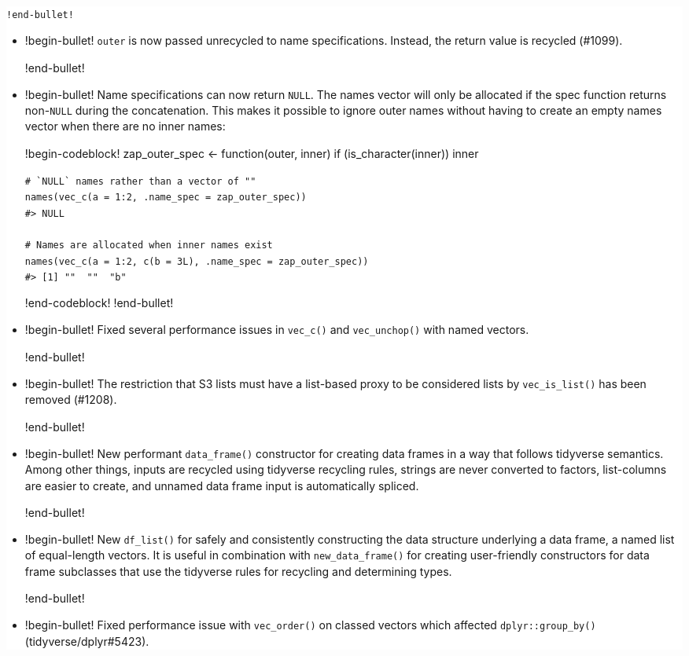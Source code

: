     !end-bullet!
-   !begin-bullet!
    `outer` is now passed unrecycled to name specifications. Instead,
    the return value is recycled (#1099).

    !end-bullet!
-   !begin-bullet!
    Name specifications can now return `NULL`. The names vector will
    only be allocated if the spec function returns non-`NULL` during the
    concatenation. This makes it possible to ignore outer names without
    having to create an empty names vector when there are no inner
    names:

    !begin-codeblock!
        zap_outer_spec <- function(outer, inner) if (is_character(inner)) inner

        # `NULL` names rather than a vector of ""
        names(vec_c(a = 1:2, .name_spec = zap_outer_spec))
        #> NULL

        # Names are allocated when inner names exist
        names(vec_c(a = 1:2, c(b = 3L), .name_spec = zap_outer_spec))
        #> [1] ""  ""  "b"

    !end-codeblock!
    !end-bullet!
-   !begin-bullet!
    Fixed several performance issues in `vec_c()` and `vec_unchop()`
    with named vectors.

    !end-bullet!
-   !begin-bullet!
    The restriction that S3 lists must have a list-based proxy to be
    considered lists by `vec_is_list()` has been removed (#1208).

    !end-bullet!
-   !begin-bullet!
    New performant `data_frame()` constructor for creating data frames
    in a way that follows tidyverse semantics. Among other things,
    inputs are recycled using tidyverse recycling rules, strings are
    never converted to factors, list-columns are easier to create, and
    unnamed data frame input is automatically spliced.

    !end-bullet!
-   !begin-bullet!
    New `df_list()` for safely and consistently constructing the data
    structure underlying a data frame, a named list of equal-length
    vectors. It is useful in combination with `new_data_frame()` for
    creating user-friendly constructors for data frame subclasses that
    use the tidyverse rules for recycling and determining types.

    !end-bullet!
-   !begin-bullet!
    Fixed performance issue with `vec_order()` on classed vectors which
    affected `dplyr::group_by()` (tidyverse/dplyr#5423).
